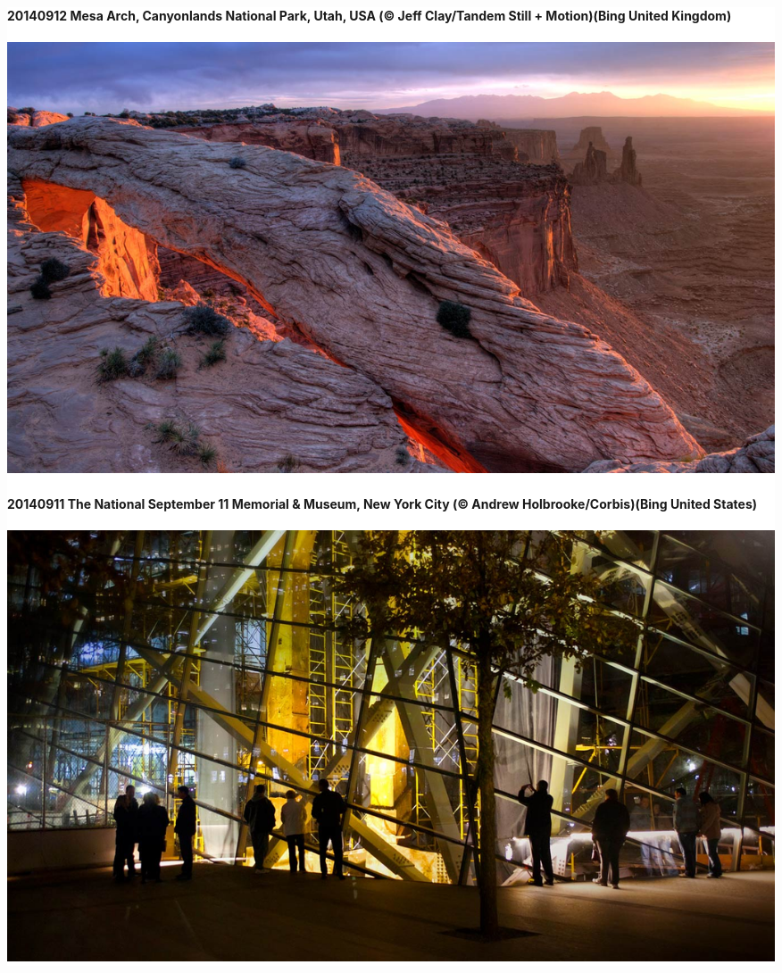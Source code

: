 #### 20140912 Mesa Arch, Canyonlands National Park, Utah, USA (© Jeff Clay/Tandem Still + Motion)(Bing United Kingdom)

![](20140912_Canyonlands50_1366x768.jpg)

#### 20140911 The National September 11 Memorial & Museum, New York City (© Andrew Holbrooke/Corbis)(Bing United States)

![](20140911_Sept11MuseumVisitors_1366x768.jpg)
